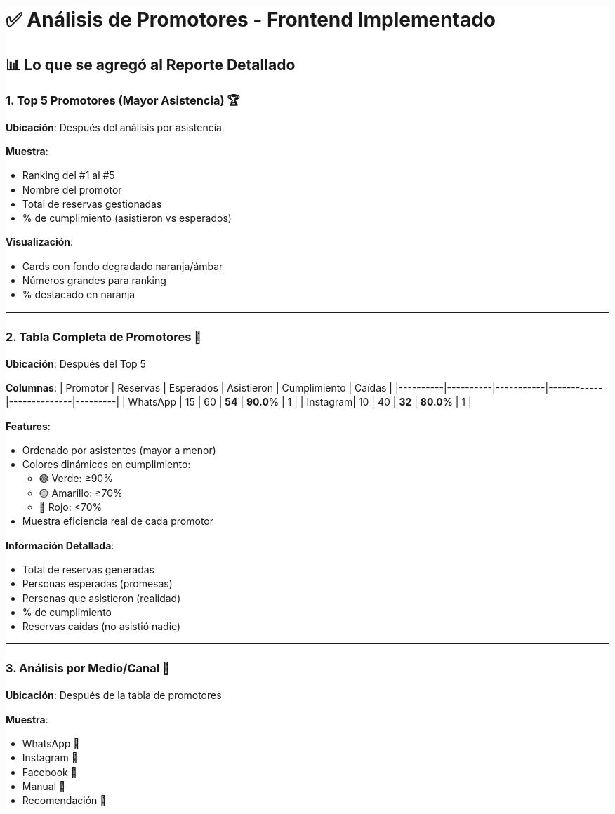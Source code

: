 # ✅ Análisis de Promotores - Frontend Implementado

## 📊 **Lo que se agregó al Reporte Detallado**

### **1. Top 5 Promotores (Mayor Asistencia)** 🏆
**Ubicación**: Después del análisis por asistencia

**Muestra**:
- Ranking del #1 al #5
- Nombre del promotor
- Total de reservas gestionadas
- % de cumplimiento (asistieron vs esperados)

**Visualización**:
- Cards con fondo degradado naranja/ámbar
- Números grandes para ranking
- % destacado en naranja

---

### **2. Tabla Completa de Promotores** 👥
**Ubicación**: Después del Top 5

**Columnas**:
| Promotor | Reservas | Esperados | Asistieron | Cumplimiento | Caídas |
|----------|----------|-----------|------------|--------------|---------|
| WhatsApp | 15       | 60        | **54**     | **90.0%**   | 1       |
| Instagram| 10       | 40        | **32**     | **80.0%**   | 1       |

**Features**:
- Ordenado por asistentes (mayor a menor)
- Colores dinámicos en cumplimiento:
  - 🟢 Verde: ≥90%
  - 🟡 Amarillo: ≥70%
  - 🔴 Rojo: <70%
- Muestra eficiencia real de cada promotor

**Información Detallada**:
- Total de reservas generadas
- Personas esperadas (promesas)
- Personas que asistieron (realidad)
- % de cumplimiento
- Reservas caídas (no asistió nadie)

---

### **3. Análisis por Medio/Canal** 📱
**Ubicación**: Después de la tabla de promotores

**Muestra**:
- WhatsApp 💬
- Instagram 📸  
- Facebook 📘
- Manual 📝
- Recomendación 🤝
